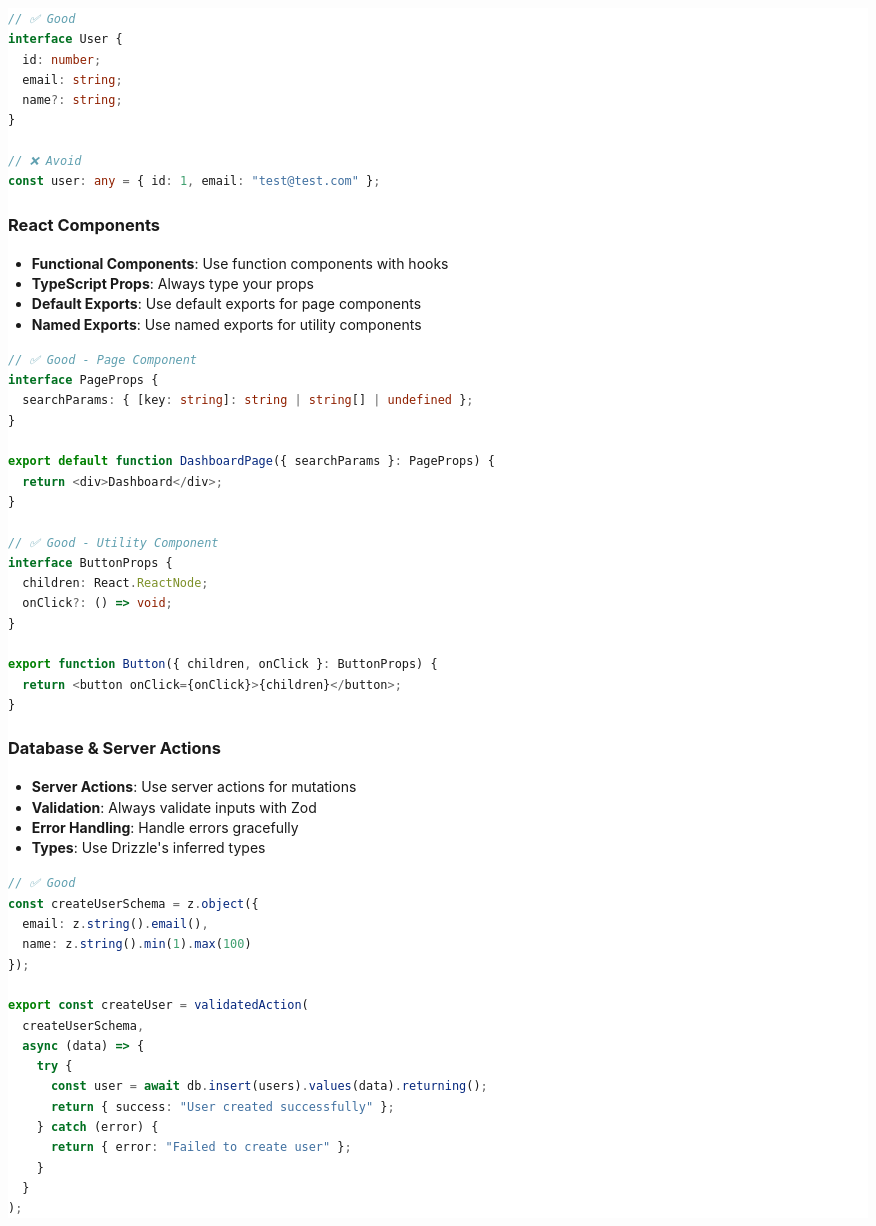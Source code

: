 ```typescript
// ✅ Good
interface User {
  id: number;
  email: string;
  name?: string;
}

// ❌ Avoid
const user: any = { id: 1, email: "test@test.com" };
```

### React Components

- **Functional Components**: Use function components with hooks
- **TypeScript Props**: Always type your props
- **Default Exports**: Use default exports for page components
- **Named Exports**: Use named exports for utility components

```typescript
// ✅ Good - Page Component
interface PageProps {
  searchParams: { [key: string]: string | string[] | undefined };
}

export default function DashboardPage({ searchParams }: PageProps) {
  return <div>Dashboard</div>;
}

// ✅ Good - Utility Component
interface ButtonProps {
  children: React.ReactNode;
  onClick?: () => void;
}

export function Button({ children, onClick }: ButtonProps) {
  return <button onClick={onClick}>{children}</button>;
}
```

### Database & Server Actions

- **Server Actions**: Use server actions for mutations
- **Validation**: Always validate inputs with Zod
- **Error Handling**: Handle errors gracefully
- **Types**: Use Drizzle's inferred types

```typescript
// ✅ Good
const createUserSchema = z.object({
  email: z.string().email(),
  name: z.string().min(1).max(100)
});

export const createUser = validatedAction(
  createUserSchema,
  async (data) => {
    try {
      const user = await db.insert(users).values(data).returning();
      return { success: "User created successfully" };
    } catch (error) {
      return { error: "Failed to create user" };
    }
  }
);
```